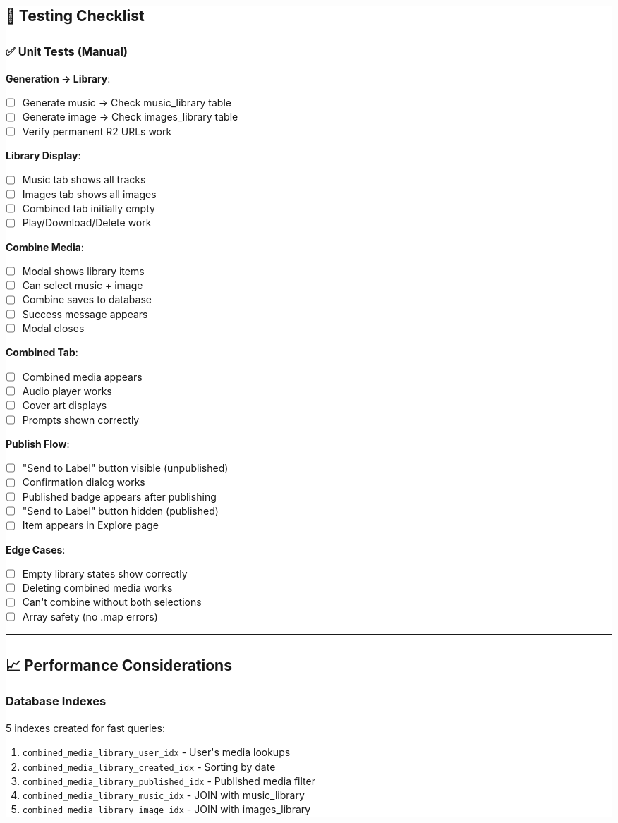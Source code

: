 
## 🧪 Testing Checklist

### ✅ Unit Tests (Manual)

**Generation → Library**:
- [ ] Generate music → Check music_library table
- [ ] Generate image → Check images_library table
- [ ] Verify permanent R2 URLs work

**Library Display**:
- [ ] Music tab shows all tracks
- [ ] Images tab shows all images
- [ ] Combined tab initially empty
- [ ] Play/Download/Delete work

**Combine Media**:
- [ ] Modal shows library items
- [ ] Can select music + image
- [ ] Combine saves to database
- [ ] Success message appears
- [ ] Modal closes

**Combined Tab**:
- [ ] Combined media appears
- [ ] Audio player works
- [ ] Cover art displays
- [ ] Prompts shown correctly

**Publish Flow**:
- [ ] "Send to Label" button visible (unpublished)
- [ ] Confirmation dialog works
- [ ] Published badge appears after publishing
- [ ] "Send to Label" button hidden (published)
- [ ] Item appears in Explore page

**Edge Cases**:
- [ ] Empty library states show correctly
- [ ] Deleting combined media works
- [ ] Can't combine without both selections
- [ ] Array safety (no .map errors)

---

## 📈 Performance Considerations

### Database Indexes
5 indexes created for fast queries:
1. `combined_media_library_user_idx` - User's media lookups
2. `combined_media_library_created_idx` - Sorting by date
3. `combined_media_library_published_idx` - Published media filter
4. `combined_media_library_music_idx` - JOIN with music_library
5. `combined_media_library_image_idx` - JOIN with images_library

